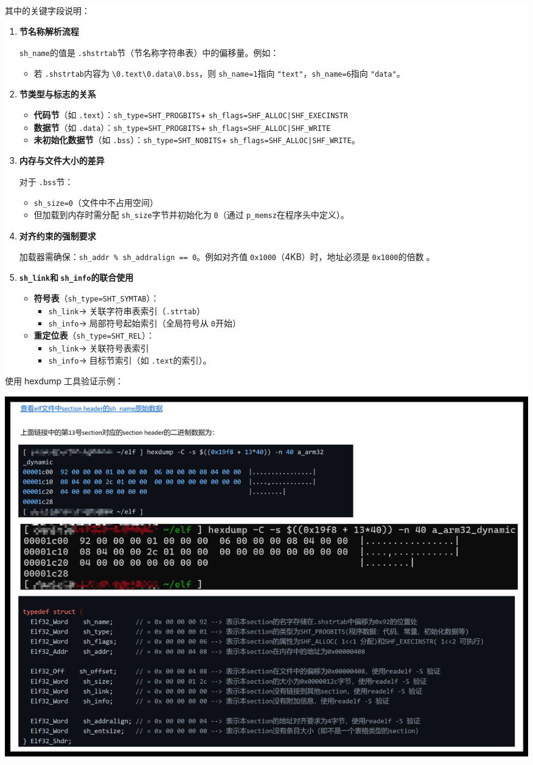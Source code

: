 

其中的关键字段说明：

1. **节名称解析流程**

    `sh_name`的值是 `.shstrtab`节（节名称字符串表）中的偏移量。例如：

    - 若 `.shstrtab`内容为 `\0.text\0.data\0.bss`，则 `sh_name=1`指向 `"text"`，`sh_name=6`指向 `"data"`。

2. **节类型与标志的关系**

    - **代码节**（如 `.text`）：`sh_type=SHT_PROGBITS`+ `sh_flags=SHF_ALLOC|SHF_EXECINSTR`
    - **数据节**（如 `.data`）：`sh_type=SHT_PROGBITS`+ `sh_flags=SHF_ALLOC|SHF_WRITE`
    - **未初始化数据节**（如 `.bss`）：`sh_type=SHT_NOBITS`+ `sh_flags=SHF_ALLOC|SHF_WRITE`。

3. **内存与文件大小的差异**

    对于 `.bss`节：

    - `sh_size=0`（文件中不占用空间）
    - 但加载到内存时需分配 `sh_size`字节并初始化为 `0`（通过 `p_memsz`在程序头中定义）。

4. **对齐约束的强制要求**

    加载器需确保：`sh_addr % sh_addralign == 0`。例如对齐值 `0x1000`（4KB）时，地址必须是 `0x1000`的倍数 。

5. **`sh_link`和 `sh_info`的联合使用**

    - **符号表**（`sh_type=SHT_SYMTAB`）：
        - `sh_link`→ 关联字符串表索引（`.strtab`）
        - `sh_info`→ 局部符号起始索引（全局符号从 `0`开始）
    - **重定位表**（`sh_type=SHT_REL`）：
        - `sh_link`→ 关联符号表索引
        - `sh_info`→ 目标节索引（如 `.text`的索引）。



使用 hexdump 工具验证示例：

![image-20250810095413468](./assets/image-20250810095413468.png)
